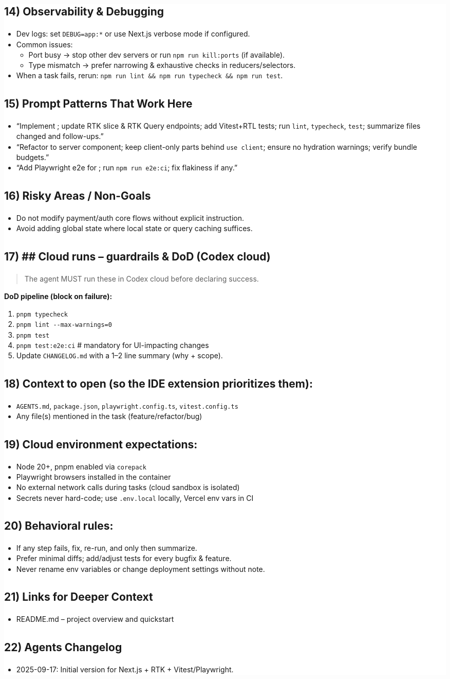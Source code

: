 ## 14) Observability & Debugging
- Dev logs: set `DEBUG=app:*` or use Next.js verbose mode if configured.
- Common issues:
  - Port busy → stop other dev servers or run `npm run kill:ports` (if available).
  - Type mismatch → prefer narrowing & exhaustive checks in reducers/selectors.
- When a task fails, rerun: `npm run lint && npm run typecheck && npm run test`.

## 15) Prompt Patterns That Work Here
- “Implement <feature>; update RTK slice & RTK Query endpoints; add Vitest+RTL tests; run `lint`, `typecheck`, `test`; summarize files changed and follow-ups.”
- “Refactor <component> to server component; keep client-only parts behind `use client`; ensure no hydration warnings; verify bundle budgets.”
- “Add Playwright e2e for <flow>; run `npm run e2e:ci`; fix flakiness if any.”

## 16) Risky Areas / Non-Goals
- Do not modify payment/auth core flows without explicit instruction.
- Avoid adding global state where local state or query caching suffices.

## 17) ## Cloud runs – guardrails & DoD (Codex cloud)

> The agent MUST run these in Codex cloud before declaring success.

**DoD pipeline (block on failure):**
1) `pnpm typecheck`
2) `pnpm lint --max-warnings=0`
3) `pnpm test`
4) `pnpm test:e2e:ci`  # mandatory for UI-impacting changes
5) Update `CHANGELOG.md` with a 1–2 line summary (why + scope).

## 18) **Context to open (so the IDE extension prioritizes them):**
- `AGENTS.md`, `package.json`, `playwright.config.ts`, `vitest.config.ts`
- Any file(s) mentioned in the task (feature/refactor/bug)

## 19) **Cloud environment expectations:**
- Node 20+, pnpm enabled via `corepack`
- Playwright browsers installed in the container
- No external network calls during tasks (cloud sandbox is isolated)
- Secrets never hard-code; use `.env.local` locally, Vercel env vars in CI

## 20) **Behavioral rules:**
- If any step fails, fix, re-run, and only then summarize.
- Prefer minimal diffs; add/adjust tests for every bugfix & feature.
- Never rename env variables or change deployment settings without note.

## 21) Links for Deeper Context
- README.md – project overview and quickstart

## 22) Agents Changelog
- 2025-09-17: Initial version for Next.js + RTK + Vitest/Playwright.

